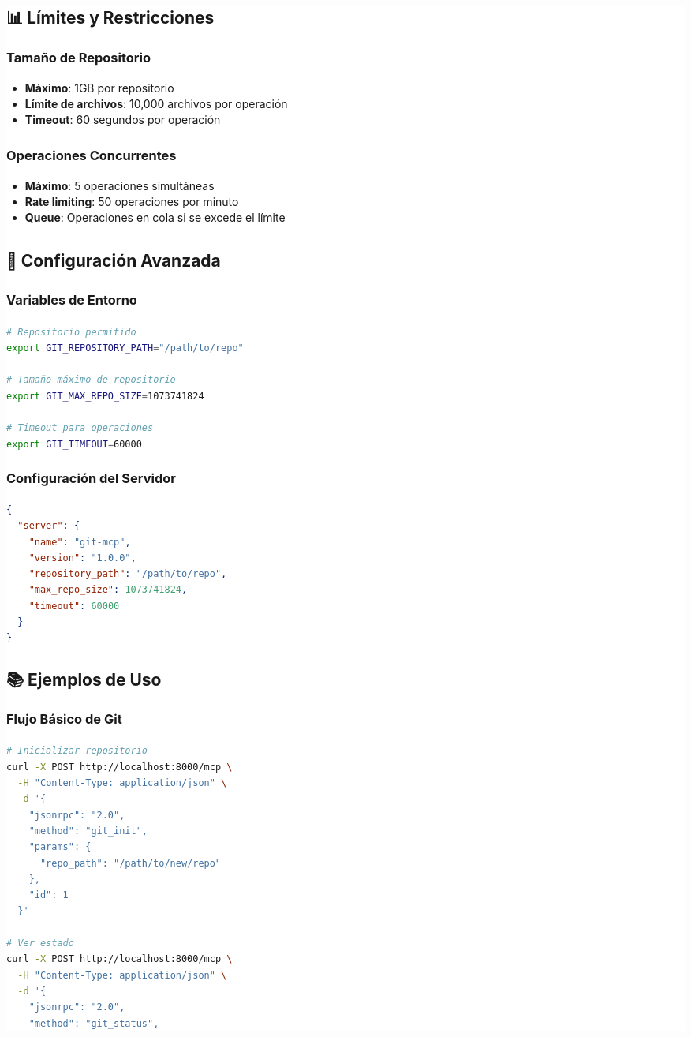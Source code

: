 ## 📊 Límites y Restricciones

### Tamaño de Repositorio
- **Máximo**: 1GB por repositorio
- **Límite de archivos**: 10,000 archivos por operación
- **Timeout**: 60 segundos por operación

### Operaciones Concurrentes
- **Máximo**: 5 operaciones simultáneas
- **Rate limiting**: 50 operaciones por minuto
- **Queue**: Operaciones en cola si se excede el límite

## 🔧 Configuración Avanzada

### Variables de Entorno
```bash
# Repositorio permitido
export GIT_REPOSITORY_PATH="/path/to/repo"

# Tamaño máximo de repositorio
export GIT_MAX_REPO_SIZE=1073741824

# Timeout para operaciones
export GIT_TIMEOUT=60000
```

### Configuración del Servidor
```json
{
  "server": {
    "name": "git-mcp",
    "version": "1.0.0",
    "repository_path": "/path/to/repo",
    "max_repo_size": 1073741824,
    "timeout": 60000
  }
}
```

## 📚 Ejemplos de Uso

### Flujo Básico de Git
```bash
# Inicializar repositorio
curl -X POST http://localhost:8000/mcp \
  -H "Content-Type: application/json" \
  -d '{
    "jsonrpc": "2.0",
    "method": "git_init",
    "params": {
      "repo_path": "/path/to/new/repo"
    },
    "id": 1
  }'

# Ver estado
curl -X POST http://localhost:8000/mcp \
  -H "Content-Type: application/json" \
  -d '{
    "jsonrpc": "2.0",
    "method": "git_status",
```